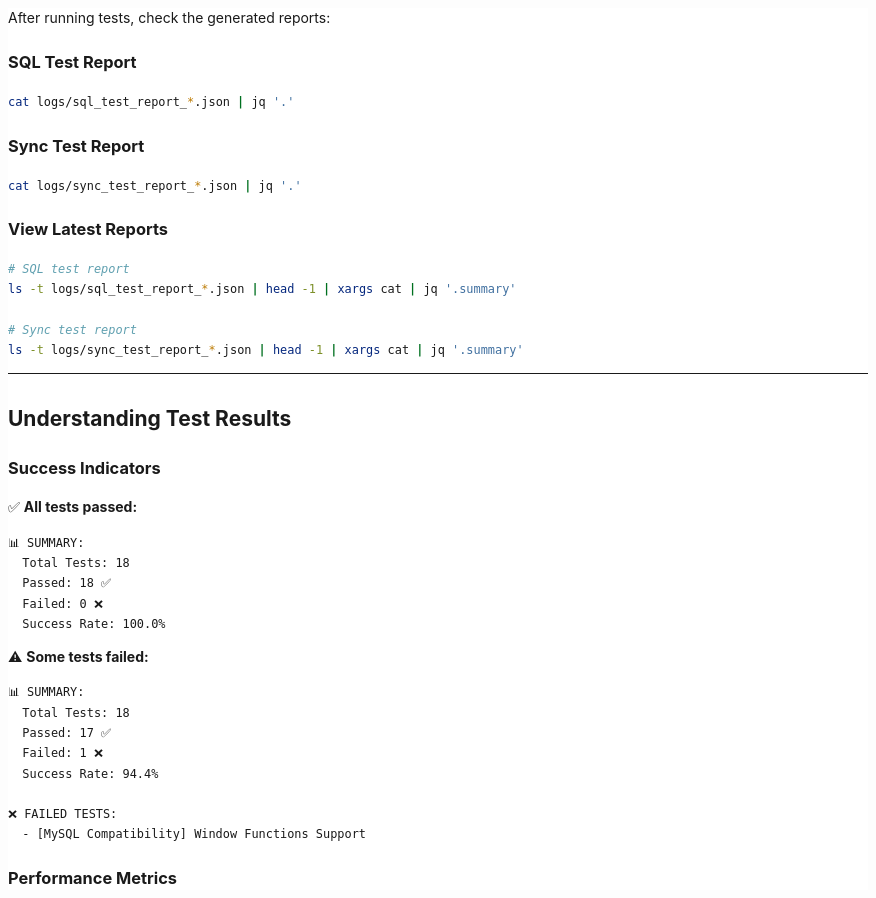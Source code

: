 After running tests, check the generated reports:

### SQL Test Report

```bash
cat logs/sql_test_report_*.json | jq '.'
```

### Sync Test Report

```bash
cat logs/sync_test_report_*.json | jq '.'
```

### View Latest Reports

```bash
# SQL test report
ls -t logs/sql_test_report_*.json | head -1 | xargs cat | jq '.summary'

# Sync test report
ls -t logs/sync_test_report_*.json | head -1 | xargs cat | jq '.summary'
```

---

## Understanding Test Results

### Success Indicators

✅ **All tests passed:**

```
📊 SUMMARY:
  Total Tests: 18
  Passed: 18 ✅
  Failed: 0 ❌
  Success Rate: 100.0%
```

⚠️ **Some tests failed:**

```
📊 SUMMARY:
  Total Tests: 18
  Passed: 17 ✅
  Failed: 1 ❌
  Success Rate: 94.4%

❌ FAILED TESTS:
  - [MySQL Compatibility] Window Functions Support
```

### Performance Metrics
